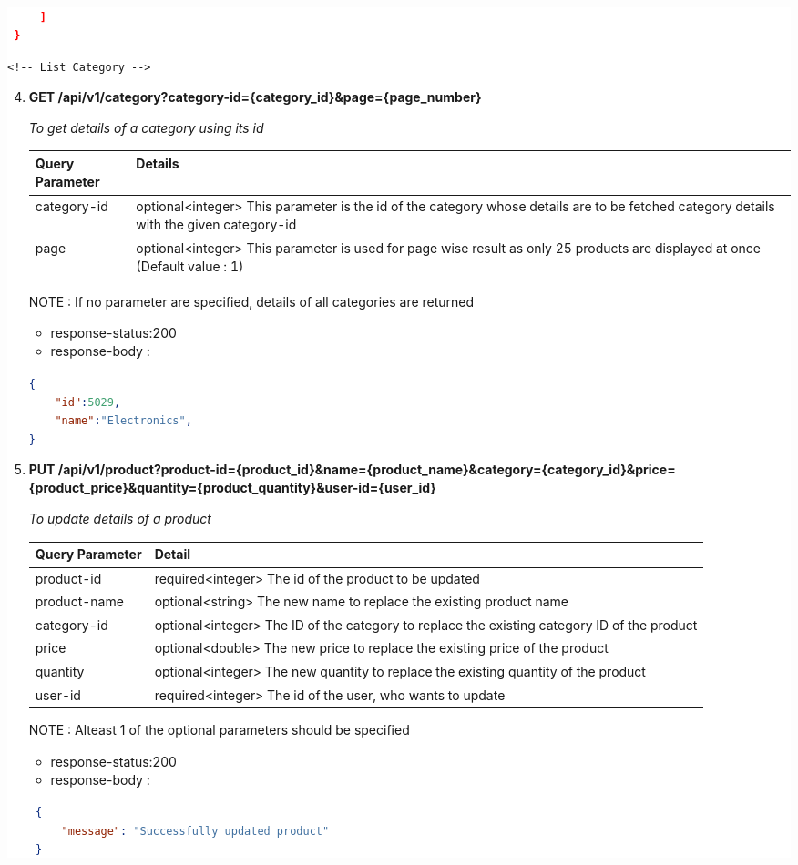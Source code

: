    ```json
        ]
    }
   ```

    <!-- List Category -->
4. **GET /api/v1/category?category-id={category_id}&page={page_number}**
    
    *To get details of a category using its id*

    | Query Parameter | Details                                                                                                                                 |
    | --------------- | --------------------------------------------------------------------------------------------------------------------------------------- |
    | category-id     | optional\<integer> This parameter is the id of the category whose details are to be fetched category details with the given category-id |
    | page            | optional\<integer> This parameter is used for page wise result as only 25 products are displayed at once (Default value : 1)            |
    
    NOTE : If no parameter are specified, details of all categories are returned

   - response-status:200
   - response-body :
   ```json
   {
       "id":5029,
       "name":"Electronics",
   }
   ```

    <!-- Update product -->
5. **PUT /api/v1/product?product-id={product_id}&name={product_name}&category={category_id}&price={product_price}&quantity={product_quantity}&user-id={user_id}**
   
    *To update details of a product*
    
    | Query Parameter | Detail                                                                                       |
    | --------------- | -------------------------------------------------------------------------------------------- |
    | product-id      | required\<integer> The id of the product to be updated                                       |
    | product-name    | optional\<string> The new name to replace the existing product name                          |
    | category-id     | optional\<integer> The ID of the category to replace the existing category ID of the product |
    | price           | optional\<double> The new price to replace the existing price of the product                 |
    | quantity        | optional\<integer> The new quantity to replace the existing quantity of the product          |
    | user-id         | required\<integer> The id of the user, who wants to update                                   |
    
    NOTE : Alteast 1 of the optional parameters should be specified
    
   - response-status:200
   - response-body :

   ```json
    {
        "message": "Successfully updated product"
    }
   ```
